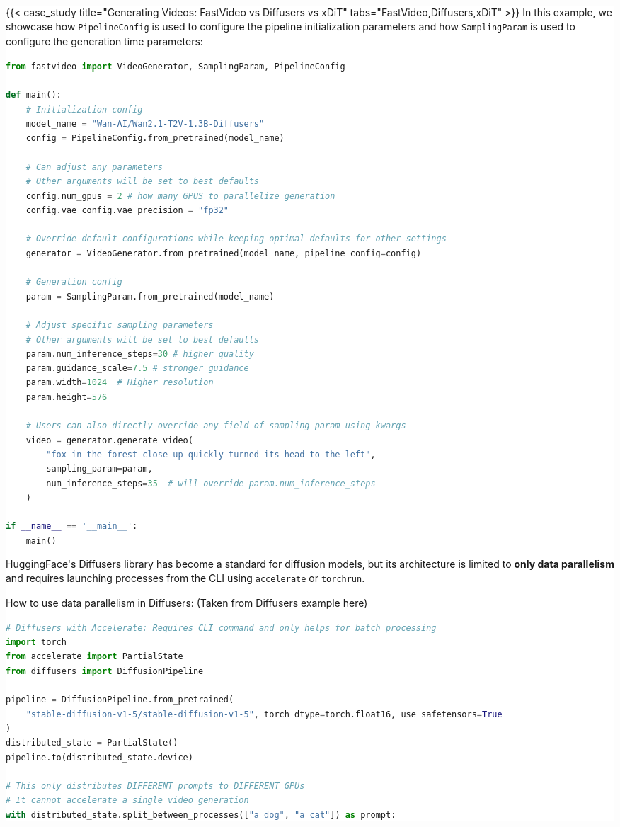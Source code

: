
{{< case_study title="Generating Videos: FastVideo vs Diffusers vs xDiT" tabs="FastVideo,Diffusers,xDiT" >}}
In this example, we showcase how `PipelineConfig` is used to configure the pipeline initialization parameters and how `SamplingParam` is used to configure the generation time parameters:

```python
from fastvideo import VideoGenerator, SamplingParam, PipelineConfig

def main():
    # Initialization config
    model_name = "Wan-AI/Wan2.1-T2V-1.3B-Diffusers"
    config = PipelineConfig.from_pretrained(model_name)

    # Can adjust any parameters
    # Other arguments will be set to best defaults
    config.num_gpus = 2 # how many GPUS to parallelize generation
    config.vae_config.vae_precision = "fp32"

    # Override default configurations while keeping optimal defaults for other settings
    generator = VideoGenerator.from_pretrained(model_name, pipeline_config=config)

    # Generation config
    param = SamplingParam.from_pretrained(model_name)

    # Adjust specific sampling parameters
    # Other arguments will be set to best defaults
    param.num_inference_steps=30 # higher quality
    param.guidance_scale=7.5 # stronger guidance
    param.width=1024  # Higher resolution
    param.height=576

    # Users can also directly override any field of sampling_param using kwargs
    video = generator.generate_video(
        "fox in the forest close-up quickly turned its head to the left",
        sampling_param=param,
        num_inference_steps=35  # will override param.num_inference_steps
    )

if __name__ == '__main__':
    main()
```

HuggingFace's [Diffusers](https://github.com/huggingface/diffusers) library has become a standard for diffusion models, but its architecture is limited to **only data parallelism** and requires launching processes from the CLI using `accelerate` or `torchrun`. 

How to use data parallelism in Diffusers:
(Taken from Diffusers example [here](https://huggingface.co/docs/diffusers/en/training/distributed_inference#-accelerate))

```python
# Diffusers with Accelerate: Requires CLI command and only helps for batch processing
import torch
from accelerate import PartialState
from diffusers import DiffusionPipeline

pipeline = DiffusionPipeline.from_pretrained(
    "stable-diffusion-v1-5/stable-diffusion-v1-5", torch_dtype=torch.float16, use_safetensors=True
)
distributed_state = PartialState()
pipeline.to(distributed_state.device)

# This only distributes DIFFERENT prompts to DIFFERENT GPUs
# It cannot accelerate a single video generation
with distributed_state.split_between_processes(["a dog", "a cat"]) as prompt:
```